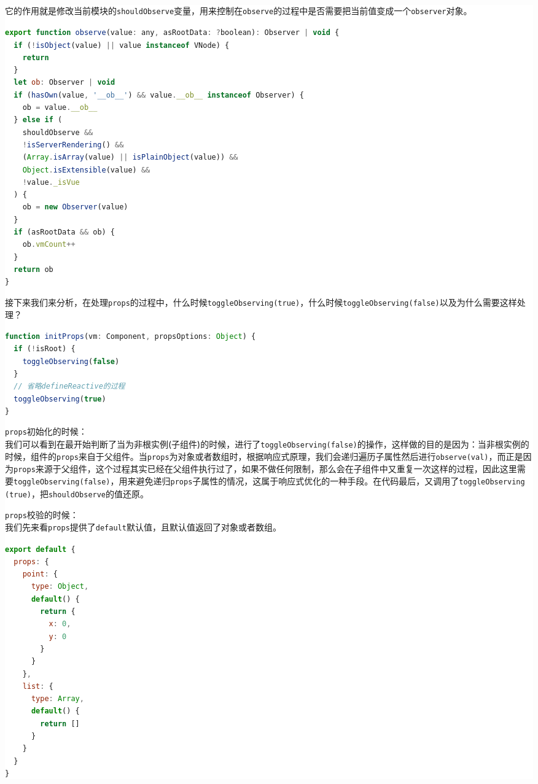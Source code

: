 它的作用就是修改当前模块的`shouldObserve`变量，用来控制在`observe`的过程中是否需要把当前值变成一个`observer`对象。

```js
export function observe(value: any, asRootData: ?boolean): Observer | void {
  if (!isObject(value) || value instanceof VNode) {
    return
  }
  let ob: Observer | void
  if (hasOwn(value, '__ob__') && value.__ob__ instanceof Observer) {
    ob = value.__ob__
  } else if (
    shouldObserve &&
    !isServerRendering() &&
    (Array.isArray(value) || isPlainObject(value)) &&
    Object.isExtensible(value) &&
    !value._isVue
  ) {
    ob = new Observer(value)
  }
  if (asRootData && ob) {
    ob.vmCount++
  }
  return ob
}
```

接下来我们来分析，在处理`props`的过程中，什么时候`toggleObserving(true)`，什么时候`toggleObserving(false)`以及为什么需要这样处理？

```js
function initProps(vm: Component, propsOptions: Object) {
  if (!isRoot) {
    toggleObserving(false)
  }
  // 省略defineReactive的过程
  toggleObserving(true)
}
```

`props`初始化的时候：<br/>
我们可以看到在最开始判断了当为非根实例(子组件)的时候，进行了`toggleObserving(false)`的操作，这样做的目的是因为：当非根实例的时候，组件的`props`来自于父组件。当`props`为对象或者数组时，根据响应式原理，我们会递归遍历子属性然后进行`observe(val)`，而正是因为`props`来源于父组件，这个过程其实已经在父组件执行过了，如果不做任何限制，那么会在子组件中又重复一次这样的过程，因此这里需要`toggleObserving(false)`，用来避免递归`props`子属性的情况，这属于响应式优化的一种手段。在代码最后，又调用了`toggleObserving(true)`，把`shouldObserve`的值还原。

`props`校验的时候：<br/>
我们先来看`props`提供了`default`默认值，且默认值返回了对象或者数组。

```js
export default {
  props: {
    point: {
      type: Object,
      default() {
        return {
          x: 0,
          y: 0
        }
      }
    },
    list: {
      type: Array,
      default() {
        return []
      }
    }
  }
}
```